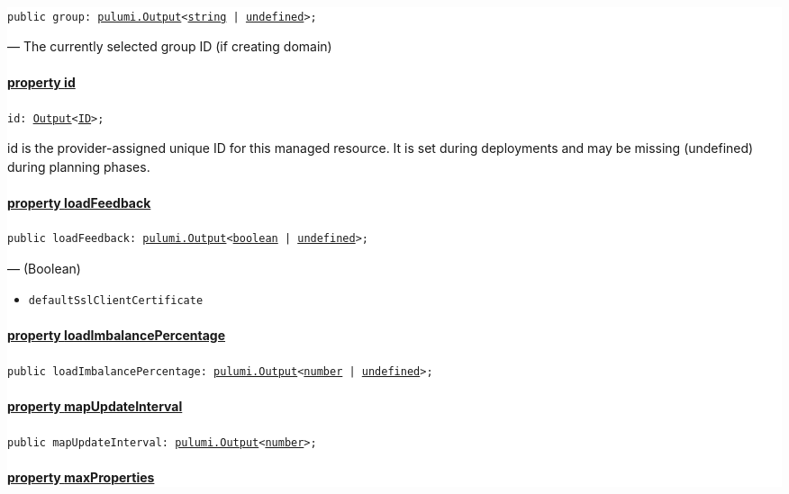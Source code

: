 <pre class="highlight"><code><span class='kd'>public </span>group: <a href='/docs/reference/pkg/nodejs/pulumi/pulumi/#Output'>pulumi.Output</a>&lt;<span class='kd'><a href='https://developer.mozilla.org/en-US/docs/Web/JavaScript/Reference/Global_Objects/String'>string</a></span> | <span class='kd'><a href='https://developer.mozilla.org/en-US/docs/Web/JavaScript/Reference/Global_Objects/undefined'>undefined</a></span>&gt;;</code></pre>

— The currently selected group ID (if creating domain)

<h4 class="pdoc-member-header" id="GtmDomain-id">
<a class="pdoc-child-name" href="https://github.com/pulumi/pulumi-akamai/blob/fcfa49b3a4c333877d6dd8112b29ec315eb6440a/sdk/nodejs/trafficmanagement/gtmDomain.ts#L25">property <b>id</b></a>
</h4>

<pre class="highlight"><code><span class='kd'></span>id: <a href='/docs/reference/pkg/nodejs/pulumi/pulumi/#Output'>Output</a>&lt;<a href='/docs/reference/pkg/nodejs/pulumi/pulumi/#ID'>ID</a>&gt;;</code></pre>

id is the provider-assigned unique ID for this managed resource.  It is set during
deployments and may be missing (undefined) during planning phases.

<h4 class="pdoc-member-header" id="GtmDomain-loadFeedback">
<a class="pdoc-child-name" href="https://github.com/pulumi/pulumi-akamai/blob/fcfa49b3a4c333877d6dd8112b29ec315eb6440a/sdk/nodejs/trafficmanagement/gtmDomain.ts#L119">property <b>loadFeedback</b></a>
</h4>

<pre class="highlight"><code><span class='kd'>public </span>loadFeedback: <a href='/docs/reference/pkg/nodejs/pulumi/pulumi/#Output'>pulumi.Output</a>&lt;<span class='kd'><a href='https://developer.mozilla.org/en-US/docs/Web/JavaScript/Reference/Global_Objects/Boolean'>boolean</a></span> | <span class='kd'><a href='https://developer.mozilla.org/en-US/docs/Web/JavaScript/Reference/Global_Objects/undefined'>undefined</a></span>&gt;;</code></pre>

— (Boolean)
* `defaultSslClientCertificate`

<h4 class="pdoc-member-header" id="GtmDomain-loadImbalancePercentage">
<a class="pdoc-child-name" href="https://github.com/pulumi/pulumi-akamai/blob/fcfa49b3a4c333877d6dd8112b29ec315eb6440a/sdk/nodejs/trafficmanagement/gtmDomain.ts#L120">property <b>loadImbalancePercentage</b></a>
</h4>

<pre class="highlight"><code><span class='kd'>public </span>loadImbalancePercentage: <a href='/docs/reference/pkg/nodejs/pulumi/pulumi/#Output'>pulumi.Output</a>&lt;<span class='kd'><a href='https://developer.mozilla.org/en-US/docs/Web/JavaScript/Reference/Global_Objects/Number'>number</a></span> | <span class='kd'><a href='https://developer.mozilla.org/en-US/docs/Web/JavaScript/Reference/Global_Objects/undefined'>undefined</a></span>&gt;;</code></pre>
<h4 class="pdoc-member-header" id="GtmDomain-mapUpdateInterval">
<a class="pdoc-child-name" href="https://github.com/pulumi/pulumi-akamai/blob/fcfa49b3a4c333877d6dd8112b29ec315eb6440a/sdk/nodejs/trafficmanagement/gtmDomain.ts#L121">property <b>mapUpdateInterval</b></a>
</h4>

<pre class="highlight"><code><span class='kd'>public </span>mapUpdateInterval: <a href='/docs/reference/pkg/nodejs/pulumi/pulumi/#Output'>pulumi.Output</a>&lt;<span class='kd'><a href='https://developer.mozilla.org/en-US/docs/Web/JavaScript/Reference/Global_Objects/Number'>number</a></span>&gt;;</code></pre>
<h4 class="pdoc-member-header" id="GtmDomain-maxProperties">
<a class="pdoc-child-name" href="https://github.com/pulumi/pulumi-akamai/blob/fcfa49b3a4c333877d6dd8112b29ec315eb6440a/sdk/nodejs/trafficmanagement/gtmDomain.ts#L122">property <b>maxProperties</b></a>
</h4>
